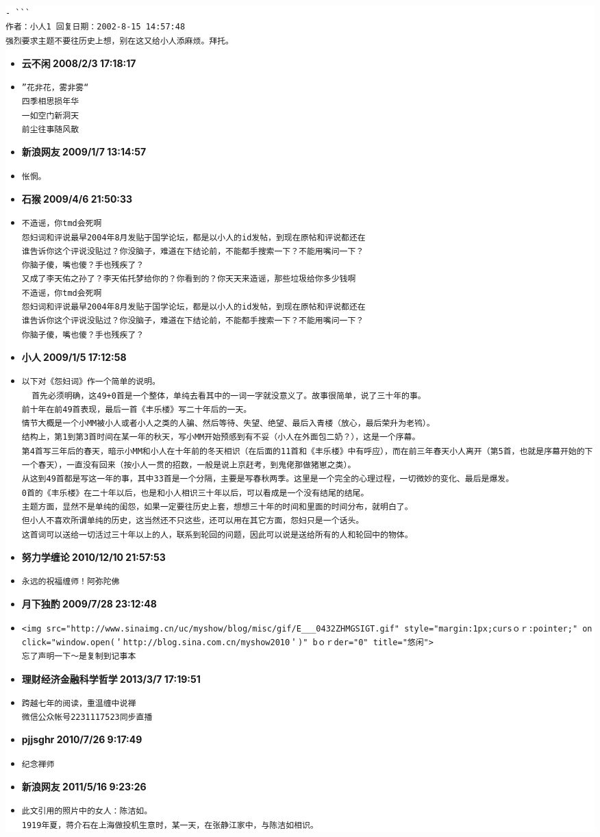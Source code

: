   ```
- ```
  作者：小人1 回复日期：2002-8-15 14:57:48 
  强烈要求主题不要往历史上想，别在这又给小人添麻烦。拜托。 
  ```
- **云不闲 2008/2/3 17:18:17**
- ```
  ”花非花，雾非雾“
  四季相思损年华
  一如空门新洞天
  前尘往事随风散
  ```
- **新浪网友 2009/1/7 13:14:57**
- ```
  怅惘。
  ```
- **石猴 2009/4/6 21:50:33**
- ```
  不造谣，你tmd会死啊
  怨妇词和评说最早2004年8月发贴于国学论坛，都是以小人的id发帖，到现在原帖和评说都还在
  谁告诉你这个评说没贴过？你没脑子，难道在下结论前，不能都手搜索一下？不能用嘴问一下？
  你脑子傻，嘴也傻？手也残疾了？
  又成了李天佑之孙了？李天佑托梦给你的？你看到的？你天天来造谣，那些垃圾给你多少钱啊
  不造谣，你tmd会死啊
  怨妇词和评说最早2004年8月发贴于国学论坛，都是以小人的id发帖，到现在原帖和评说都还在
  谁告诉你这个评说没贴过？你没脑子，难道在下结论前，不能都手搜索一下？不能用嘴问一下？
  你脑子傻，嘴也傻？手也残疾了？
  ```
- **小人 2009/1/5 17:12:58**
- ```
  以下对《怨妇词》作一个简单的说明。
    首先必须明确，这49+0首是一个整体，单纯去看其中的一词一字就没意义了。故事很简单，说了三十年的事。
  前十年在前49首表现，最后一首《丰乐楼》写二十年后的一天。
  情节大概是一个小MM被小人或者小人之类的人骗、然后等待、失望、绝望、最后入青楼（放心，最后荣升为老鸨）。
  结构上，第1到第3首时间在某一年的秋天，写小MM开始预感到有不妥（小人在外面包二奶？），这是一个序幕。
  第4首写三年后的春天，暗示小MM和小人在十年前的冬天相识（在后面的11首和《丰乐楼》中有呼应），而在前三年春天小人离开（第5首，也就是序幕开始的下一个春天），一直没有回来（按小人一贯的招数，一般是说上京赶考，到鬼佬那做猪崽之类）。
  从这到49首都是写这一年的事，其中33首是一个分隔，主要是写春秋两季。这里是一个完全的心理过程，一切微妙的变化、最后是爆发。
  0首的《丰乐楼》在二十年以后，也是和小人相识三十年以后，可以看成是一个没有结尾的结尾。
  主题方面，显然不是单纯的闺怨，如果一定要往历史上套，想想三十年的时间和里面的时间分布，就明白了。
  但小人不喜欢所谓单纯的历史，这当然还不只这些，还可以用在其它方面，怨妇只是一个话头。
  这首词可以送给一切活过三十年以上的人，联系到轮回的问题，因此可以说是送给所有的人和轮回中的物体。
  ```
- **努力学缠论 2010/12/10 21:57:53**
- ```
  永远的祝福缠师！阿弥陀佛
  ```
- **月下独酌 2009/7/28 23:12:48**
- ```
  <img src="http://www.sinaimg.cn/uc/myshow/blog/misc/gif/E___0432ZHMGSIGT.gif" style="margin:1px;cursｏｒ:pointer;" onclick="window.open(＇http://blog.sina.com.cn/myshow2010＇)" bｏｒder="0" title="悠闲">
  忘了声明一下～是复制到记事本
  ```
- **理财经济金融科学哲学 2013/3/7 17:19:51**
- ```
  跨越七年的阅读，重温缠中说禅
  微信公众帐号2231117523同步直播
  ```
- **pjjsghr 2010/7/26 9:17:49**
- ```
  纪念禅师
  ```
- **新浪网友 2011/5/16 9:23:26**
- ```
  此文引用的照片中的女人：陈洁如。
  1919年夏，蒋介石在上海做投机生意时，某一天，在张静江家中，与陈洁如相识。